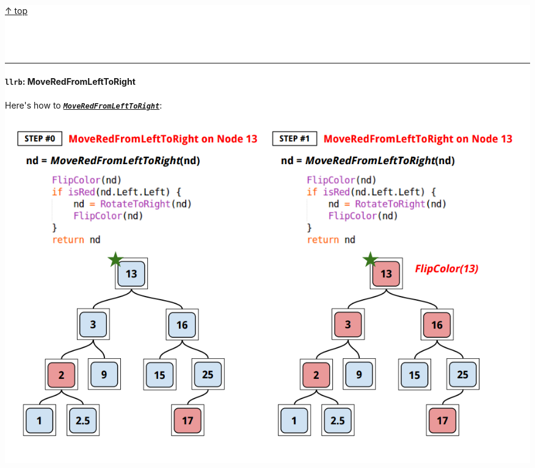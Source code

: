 [↑ top](#go-red-black-tree)
<br><br><br><br>
<hr>







#### `llrb`: MoveRedFromLeftToRight

Here's how to [**_`MoveRedFromLeftToRight`_**](https://godoc.org/github.com/gyuho/goraph/llrb#MoveRedFromLeftToRight):

![llrb_move_red_from_left_to_right_00](img/llrb_move_red_from_left_to_right_00.png)